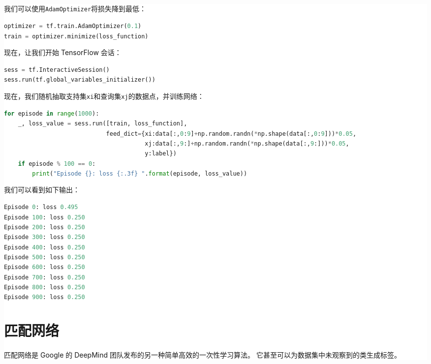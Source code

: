 我们可以使用`AdamOptimizer`将损失降到最低：

```py
optimizer = tf.train.AdamOptimizer(0.1)
train = optimizer.minimize(loss_function)
```

现在，让我们开始 TensorFlow 会话：

```py
sess = tf.InteractiveSession()
sess.run(tf.global_variables_initializer())
```

现在，我们随机抽取支持集`xi`和查询集`xj`的数据点，并训练网络：

```py
for episode in range(1000):
    _, loss_value = sess.run([train, loss_function], 
                             feed_dict={xi:data[:,0:9]+np.random.randn(*np.shape(data[:,0:9]))*0.05,
                                        xj:data[:,9:]+np.random.randn(*np.shape(data[:,9:]))*0.05,
                                        y:label})
    if episode % 100 == 0:
        print("Episode {}: loss {:.3f} ".format(episode, loss_value))
```

我们可以看到如下输出：

```py
Episode 0: loss 0.495 
Episode 100: loss 0.250 
Episode 200: loss 0.250 
Episode 300: loss 0.250 
Episode 400: loss 0.250 
Episode 500: loss 0.250 
Episode 600: loss 0.250 
Episode 700: loss 0.250 
Episode 800: loss 0.250 
Episode 900: loss 0.250 
```

# 匹配网络

匹配网络是 Google 的 DeepMind 团队发布的另一种简单高效的一次性学习算法。 它甚至可以为数据集中未观察到的类生成标签。
